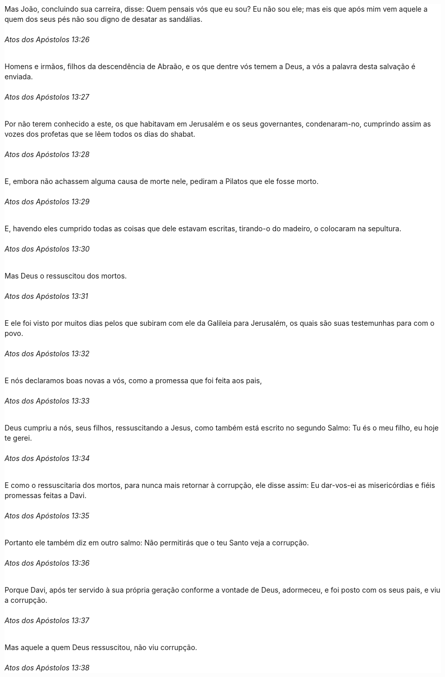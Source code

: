 Mas João, concluindo sua carreira, disse: Quem pensais vós que eu sou? Eu não sou ele; mas eis que após mim vem aquele a quem dos seus pés não sou digno de desatar as sandálias.

###### Atos dos Apóstolos 13:26

Homens e irmãos, filhos da descendência de Abraão, e os que dentre vós temem a Deus, a vós a palavra desta salvação é enviada.

###### Atos dos Apóstolos 13:27

Por não terem conhecido a este, os que habitavam em Jerusalém e os seus governantes, condenaram-no, cumprindo assim as vozes dos profetas que se lêem todos os dias do shabat.

###### Atos dos Apóstolos 13:28

E, embora não achassem alguma causa de morte nele, pediram a Pilatos que ele fosse morto.

###### Atos dos Apóstolos 13:29

E, havendo eles cumprido todas as coisas que dele estavam escritas, tirando-o do madeiro, o colocaram na sepultura.

###### Atos dos Apóstolos 13:30

Mas Deus o ressuscitou dos mortos.

###### Atos dos Apóstolos 13:31

E ele foi visto por muitos dias pelos que subiram com ele da Galileia para Jerusalém, os quais são suas testemunhas para com o povo.

###### Atos dos Apóstolos 13:32

E nós declaramos boas novas a vós, como a promessa que foi feita aos pais,

###### Atos dos Apóstolos 13:33

Deus cumpriu a nós, seus filhos, ressuscitando a Jesus, como também está escrito no segundo Salmo: Tu és o meu filho, eu hoje te gerei.

###### Atos dos Apóstolos 13:34

E como o ressuscitaria dos mortos, para nunca mais retornar à corrupção, ele disse assim: Eu dar-vos-ei as misericórdias e fiéis promessas feitas a Davi.

###### Atos dos Apóstolos 13:35

Portanto ele também diz em outro salmo: Não permitirás que o teu Santo veja a corrupção.

###### Atos dos Apóstolos 13:36

Porque Davi, após ter servido à sua própria geração conforme a vontade de Deus, adormeceu, e foi posto com os seus pais, e viu a corrupção.

###### Atos dos Apóstolos 13:37

Mas aquele a quem Deus ressuscitou, não viu corrupção.

###### Atos dos Apóstolos 13:38
